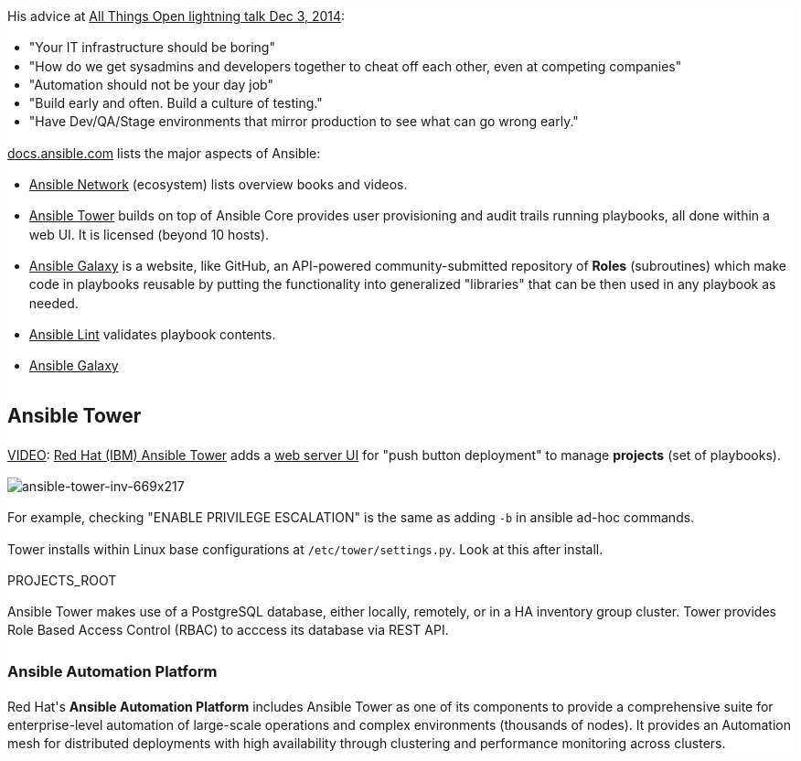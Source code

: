 His advice at <a target="_blank" href="https://www.youtube.com/watch?v=2OiiaUgXrlE">
All Things Open lightning talk Dec 3, 2014</a>:

   * "Your IT infrastructure should be boring"
   * "How do we get sysadmins and developers together to cheat off each other, even at competing companies"
   * "Automation should not be your day job"
   * "Build early and often. Build a culture of testing."
   * "Have Dev/QA/Stage environments that mirror production to see what can go wrong early."


<a target="_blank" href="https://docs.ansible.com/">docs.ansible.com</a> lists the major aspects of Ansible:

   * <a target="_blank" href="https://docs.ansible.com/#network">Ansible Network</a> (ecosystem) lists overview books and videos.

   * <a href="#AnsibleTower">Ansible Tower</a> builds on top of Ansible Core provides user provisioning and audit trails running playbooks, all done within a web UI. It is licensed (beyond 10 hosts).

   * <a target="_blank" href="https://docs.ansible.com/#project">Ansible Galaxy</a> is a website, like GitHub, an API-powered community-submitted repository of <strong>Roles</strong> (subroutines) which make code in playbooks reusable by putting the functionality into generalized "libraries" that can be then used in any playbook as needed.

   * <a target="_blank" href="https://docs.ansible.com/#lint">Ansible Lint</a> validates playbook contents.

   * <a target="_blank" href="https://docs.ansible.com/#project">Ansible Galaxy</a>


<a name="AnsibleTower"></a>

## Ansible Tower #

<a target="_blank" href="https://linuxacademy.com/cp/courses/lesson/course/2034/lesson/1/module/198">VIDEO</a>: <a target="_blank" href="https://www.ansible.com/tower">Red Hat (IBM) Ansible Tower</a> adds a <a target="_blank" href="https://linuxacademy.com/cp/courses/lesson/course/2034/lesson/3/module/198">web server UI</a> for "push button deployment" to manage <strong>projects</strong> (set of playbooks).

![ansible-tower-inv-669x217](https://user-images.githubusercontent.com/300046/58848780-feaa9100-8644-11e9-9979-ae3448adb936.png)

For example, checking "ENABLE PRIVILEGE ESCALATION" is the same as adding `-b` in ansible ad-hoc commands.

Tower installs within Linux base configurations at `/etc/tower/settings.py`.
Look at this after install.

PROJECTS_ROOT

Ansible Tower makes use of a PostgreSQL database, either locally, remotely, or in a HA inventory group cluster. Tower provides Role Based Access Control (RBAC) to acccess its database via REST API.

### Ansible Automation Platform

Red Hat's <strong>Ansible Automation Platform</strong> includes Ansible Tower as one of its components
to provide a comprehensive suite for enterprise-level automation of large-scale operations and complex environments (thousands of nodes). It provides an Automation mesh for distributed deployments with high availability through clustering and performance monitoring across clusters.
